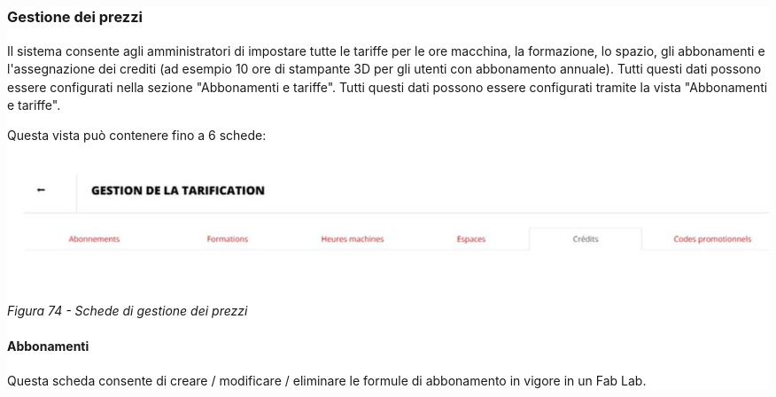 ### Gestione dei prezzi

Il sistema consente agli amministratori di impostare tutte le tariffe per le ore macchina, la formazione, lo spazio, gli abbonamenti e l'assegnazione dei crediti (ad esempio 10 ore di stampante 3D per gli utenti con abbonamento annuale). Tutti questi dati possono essere configurati nella sezione "Abbonamenti e tariffe".
Tutti questi dati possono essere configurati tramite la vista "Abbonamenti e tariffe".

Questa vista può contenere fino a 6 schede:

![](./74.jpg)
*Figura 74 - Schede di gestione dei prezzi*

#### Abbonamenti

Questa scheda consente di creare / modificare / eliminare le formule di abbonamento in vigore in un Fab Lab.
